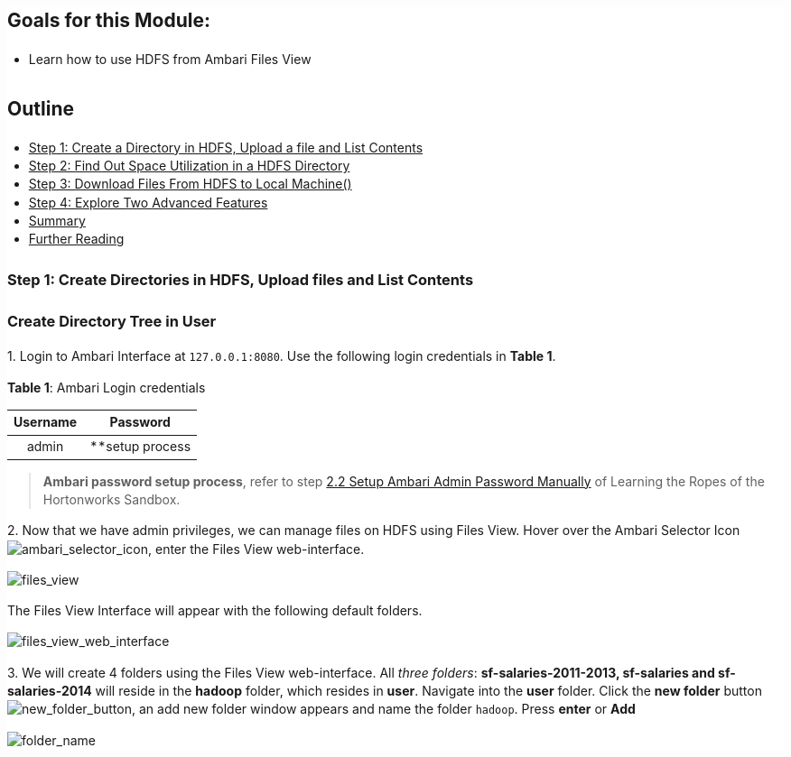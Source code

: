 
## Goals for this Module:
*  Learn how to use HDFS from Ambari Files View

## Outline
- [Step 1: Create a Directory in HDFS, Upload a file and List Contents](#create-a-directory-in-hdfs-upload-a-file-and-list-contents)
- [Step 2: Find Out Space Utilization in a HDFS Directory](#find-out-space-utilization-in-a-hdfs-directory)
- [Step 3: Download Files From HDFS to Local Machine() ](#download-files-hdfs-to-local-file-system)
- [Step 4: Explore Two Advanced Features](#explore-two-advanced-features)
- [Summary](#summary)
- [Further Reading](#further-reading)

### Step 1: Create Directories in HDFS, Upload files and List Contents <a id="create-a-directory-in-hdfs-upload-a-file-and-list-contents"></a>

### Create Directory Tree in User

1\. Login to Ambari Interface at `127.0.0.1:8080`. Use the following login credentials in **Table 1**.

**Table 1**: Ambari Login credentials

| Username | Password |
|:---:|:---:|
| admin | **setup process |

> **Ambari password setup process**, refer to step [2.2 Setup Ambari Admin Password Manually](http://hortonworks.com/hadoop-tutorial/learning-the-ropes-of-the-hortonworks-sandbox/#setup-ambari-admin-password) of Learning the Ropes of the Hortonworks Sandbox.

2\. Now that we have admin privileges, we can manage files on HDFS using Files View. Hover over the Ambari Selector Icon ![ambari_selector_icon](assets/tutorial2/ambari_selector_icon.png), enter the Files
View web-interface.

![files_view](assets/tutorial2/files_view.png)

The Files View Interface will appear with the following default folders.

![files_view_web_interface](assets/tutorial2/files_view_web_interface.png)

3\. We will create 4 folders using the Files View web-interface. All _three folders_: **sf-salaries-2011-2013, sf-salaries and sf-salaries-2014** will reside in the **hadoop** folder, which resides in **user**. Navigate into the **user** folder. Click the **new folder** button ![new_folder_button](assets/tutorial2/new_folder_button.png), an add new folder window appears and name the folder `hadoop`. Press **enter** or **Add**

![folder_name](assets/tutorial2/folder_name.png)

